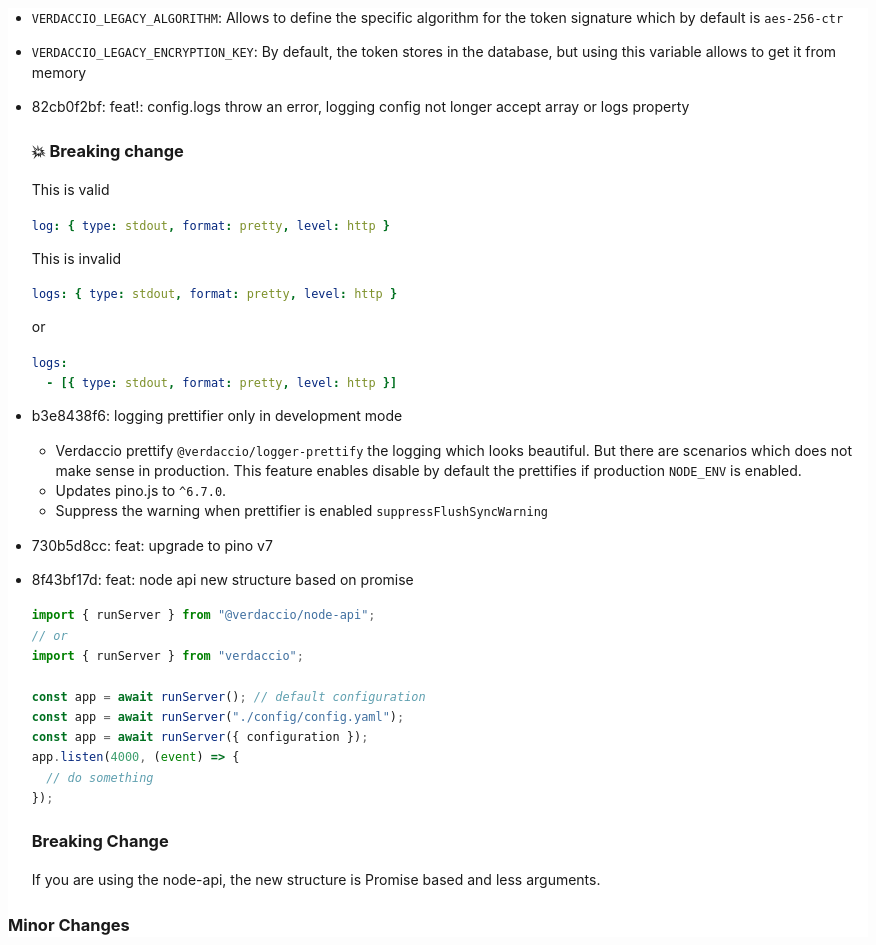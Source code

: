   - `VERDACCIO_LEGACY_ALGORITHM`: Allows to define the specific algorithm for the token signature which by default is `aes-256-ctr`
  - `VERDACCIO_LEGACY_ENCRYPTION_KEY`: By default, the token stores in the database, but using this variable allows to get it from memory

- 82cb0f2bf: feat!: config.logs throw an error, logging config not longer accept array or logs property

  ### 💥 Breaking change

  This is valid

  ```yaml
  log: { type: stdout, format: pretty, level: http }
  ```

  This is invalid

  ```yaml
  logs: { type: stdout, format: pretty, level: http }
  ```

  or

  ```yaml
  logs:
    - [{ type: stdout, format: pretty, level: http }]
  ```

- b3e8438f6: logging prettifier only in development mode

  - Verdaccio prettify `@verdaccio/logger-prettify` the logging which looks beautiful. But there are scenarios which does not make sense in production. This feature enables disable by default the prettifies if production `NODE_ENV` is enabled.
  - Updates pino.js to `^6.7.0`.
  - Suppress the warning when prettifier is enabled `suppressFlushSyncWarning`

- 730b5d8cc: feat: upgrade to pino v7
- 8f43bf17d: feat: node api new structure based on promise

  ```js
  import { runServer } from "@verdaccio/node-api";
  // or
  import { runServer } from "verdaccio";

  const app = await runServer(); // default configuration
  const app = await runServer("./config/config.yaml");
  const app = await runServer({ configuration });
  app.listen(4000, (event) => {
    // do something
  });
  ```

  ### Breaking Change

  If you are using the node-api, the new structure is Promise based and less arguments.

### Minor Changes
